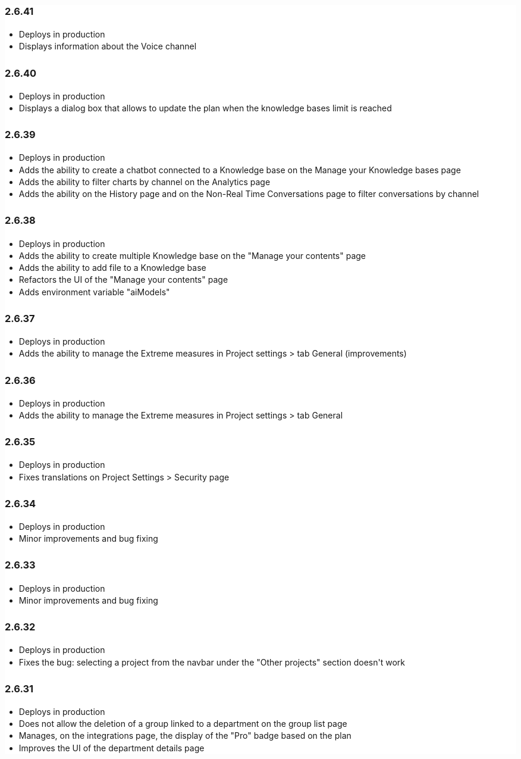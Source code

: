 ### 2.6.41
- Deploys in production
- Displays information about the Voice channel

### 2.6.40
- Deploys in production
- Displays a dialog box that allows to update the plan when the knowledge bases limit is reached

### 2.6.39
- Deploys in production
- Adds the ability to create a chatbot connected to a Knowledge base on the Manage your Knowledge bases page
- Adds the ability to filter charts by channel on the Analytics page
- Adds the ability on the History page and on the Non-Real Time Conversations page to filter conversations by channel

### 2.6.38
- Deploys in production
- Adds the ability to create multiple Knowledge base on the "Manage your contents" page
- Adds the ability to add file to a Knowledge base
- Refactors the UI of the "Manage your contents" page
- Adds environment variable "aiModels"

### 2.6.37
- Deploys in production
- Adds the ability to manage the Extreme measures in Project settings > tab General (improvements)

### 2.6.36
- Deploys in production
- Adds the ability to manage the Extreme measures in Project settings > tab General

### 2.6.35
- Deploys in production
- Fixes translations on Project Settings > Security page

### 2.6.34
- Deploys in production
- Minor improvements and bug fixing

### 2.6.33
- Deploys in production
- Minor improvements and bug fixing

### 2.6.32
- Deploys in production
- Fixes the bug: selecting a project from the navbar under the "Other projects" section doesn't work

### 2.6.31
- Deploys in production
- Does not allow the deletion of a group linked to a department on the group list page
- Manages, on the integrations page, the display of the "Pro" badge based on the plan
- Improves the UI of the department details page
